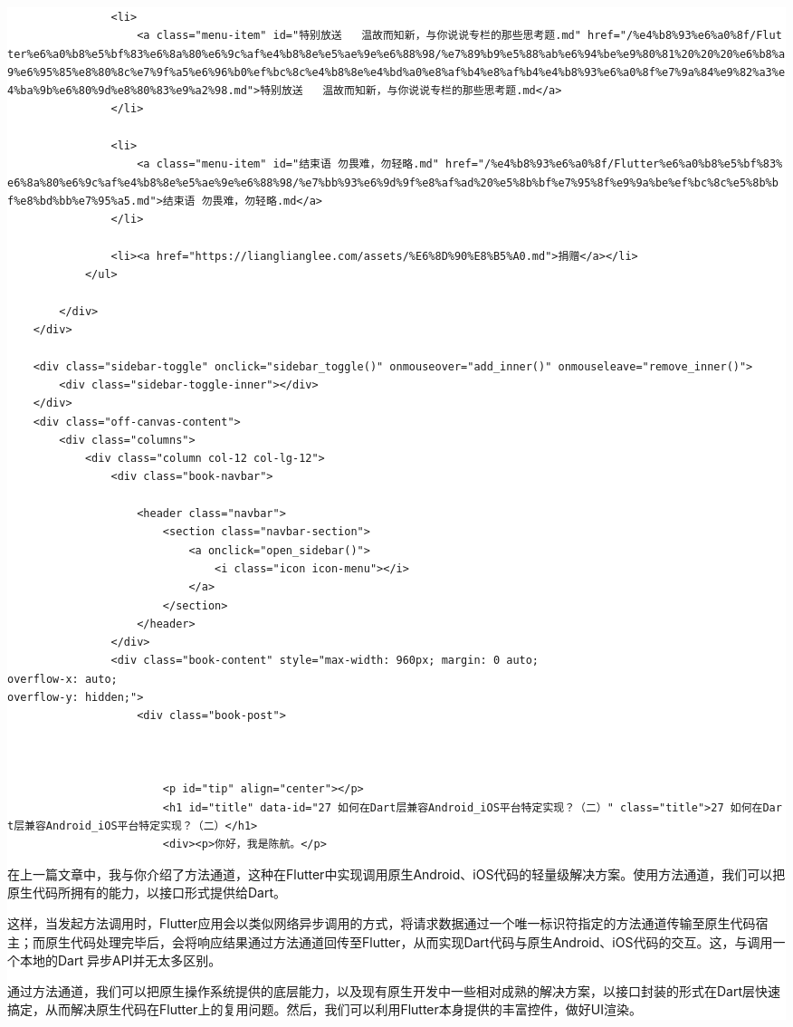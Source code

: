                     <li>
                        <a class="menu-item" id="特别放送   温故而知新，与你说说专栏的那些思考题.md" href="/%e4%b8%93%e6%a0%8f/Flutter%e6%a0%b8%e5%bf%83%e6%8a%80%e6%9c%af%e4%b8%8e%e5%ae%9e%e6%88%98/%e7%89%b9%e5%88%ab%e6%94%be%e9%80%81%20%20%20%e6%b8%a9%e6%95%85%e8%80%8c%e7%9f%a5%e6%96%b0%ef%bc%8c%e4%b8%8e%e4%bd%a0%e8%af%b4%e8%af%b4%e4%b8%93%e6%a0%8f%e7%9a%84%e9%82%a3%e4%ba%9b%e6%80%9d%e8%80%83%e9%a2%98.md">特别放送   温故而知新，与你说说专栏的那些思考题.md</a>
                    </li>
                    
                    <li>
                        <a class="menu-item" id="结束语 勿畏难，勿轻略.md" href="/%e4%b8%93%e6%a0%8f/Flutter%e6%a0%b8%e5%bf%83%e6%8a%80%e6%9c%af%e4%b8%8e%e5%ae%9e%e6%88%98/%e7%bb%93%e6%9d%9f%e8%af%ad%20%e5%8b%bf%e7%95%8f%e9%9a%be%ef%bc%8c%e5%8b%bf%e8%bd%bb%e7%95%a5.md">结束语 勿畏难，勿轻略.md</a>
                    </li>
                    
                    <li><a href="https://lianglianglee.com/assets/%E6%8D%90%E8%B5%A0.md">捐赠</a></li>
                </ul>

            </div>
        </div>

        <div class="sidebar-toggle" onclick="sidebar_toggle()" onmouseover="add_inner()" onmouseleave="remove_inner()">
            <div class="sidebar-toggle-inner"></div>
        </div>
        <div class="off-canvas-content">
            <div class="columns">
                <div class="column col-12 col-lg-12">
                    <div class="book-navbar">
                        
                        <header class="navbar">
                            <section class="navbar-section">
                                <a onclick="open_sidebar()">
                                    <i class="icon icon-menu"></i>
                                </a>
                            </section>
                        </header>
                    </div>
                    <div class="book-content" style="max-width: 960px; margin: 0 auto;
    overflow-x: auto;
    overflow-y: hidden;">
                        <div class="book-post">
                            
                            
                            
                            <p id="tip" align="center"></p>
                            <h1 id="title" data-id="27 如何在Dart层兼容Android_iOS平台特定实现？（二）" class="title">27 如何在Dart层兼容Android_iOS平台特定实现？（二）</h1>
                            <div><p>你好，我是陈航。</p>

<p>在上一篇文章中，我与你介绍了方法通道，这种在Flutter中实现调用原生Android、iOS代码的轻量级解决方案。使用方法通道，我们可以把原生代码所拥有的能力，以接口形式提供给Dart。</p>

<p>这样，当发起方法调用时，Flutter应用会以类似网络异步调用的方式，将请求数据通过一个唯一标识符指定的方法通道传输至原生代码宿主；而原生代码处理完毕后，会将响应结果通过方法通道回传至Flutter，从而实现Dart代码与原生Android、iOS代码的交互。这，与调用一个本地的Dart 异步API并无太多区别。</p>

<p>通过方法通道，我们可以把原生操作系统提供的底层能力，以及现有原生开发中一些相对成熟的解决方案，以接口封装的形式在Dart层快速搞定，从而解决原生代码在Flutter上的复用问题。然后，我们可以利用Flutter本身提供的丰富控件，做好UI渲染。</p>
